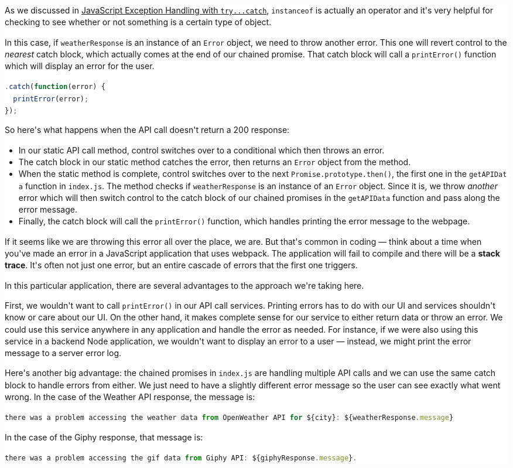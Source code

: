 As we discussed in [JavaScript Exception Handling with `try...catch`](https://new.learnhowtoprogram.com/intermediate-javascript/asynchrony-and-apis/javascript-exception-handling-with-trycatch), `instanceof` is actually an operator and it's very helpful for checking to see whether or not something is a certain type of object. 

In this case, if `weatherResponse` is an instance of an `Error` object, we need to throw another error. This one will revert control to the _nearest_ catch block, which actually comes at the end of our chained promise. That catch block will call a `printError()` function which will display an error for the user.

```js
.catch(function(error) {
  printError(error);
});
```

So here's what happens when the API call doesn't return a 200 response:

* In our static API call method, control switches over to a conditional which then throws an error.
* The catch block in our static method catches the error, then returns an `Error` object from the method.
* When the static method is complete, control switches over to the next `Promise.prototype.then()`, the first one in the `getAPIData` function in `index.js`. The method checks if `weatherResponse` is an instance of an `Error` object. Since it is, we throw _another_ error which will then switch control to the catch block of our chained promises in the `getAPIData` function and pass along the error message.
* Finally, the catch block will call the `printError()` function, which handles printing the error message to the webpage.

If it seems like we are throwing this error all over the place, we are. But that's common in coding — think about a time when you've made an error in a JavaScript application that uses webpack. The application will fail to compile and there will be a **stack trace**. It's often not just one error, but an entire cascade of errors that the first one triggers.

In this particular application, there are several advantages to the approach we're taking here. 

First, we wouldn't want to call `printError()` in our API call services. Printing errors has to do with our UI and services shouldn't know or care about our UI. On the other hand, it makes complete sense for our service to either return data or throw an error. We could use this service anywhere in any application and handle the error as needed. For instance, if we were also using this service in a backend Node application, we wouldn't want to display an error to a user — instead, we might print the error message to a server error log.

Here's another big advantage: the chained promises in `index.js` are handling multiple API calls and we can use the same catch block to handle errors from either. We just need to have a slightly different error message so the user can see exactly what went wrong. In the case of the Weather API response, the message is:

```js
there was a problem accessing the weather data from OpenWeather API for ${city}: ${weatherResponse.message}
```

In the case of the Giphy response, that message is:

```js
there was a problem accessing the gif data from Giphy API: ${giphyResponse.message}.
```

